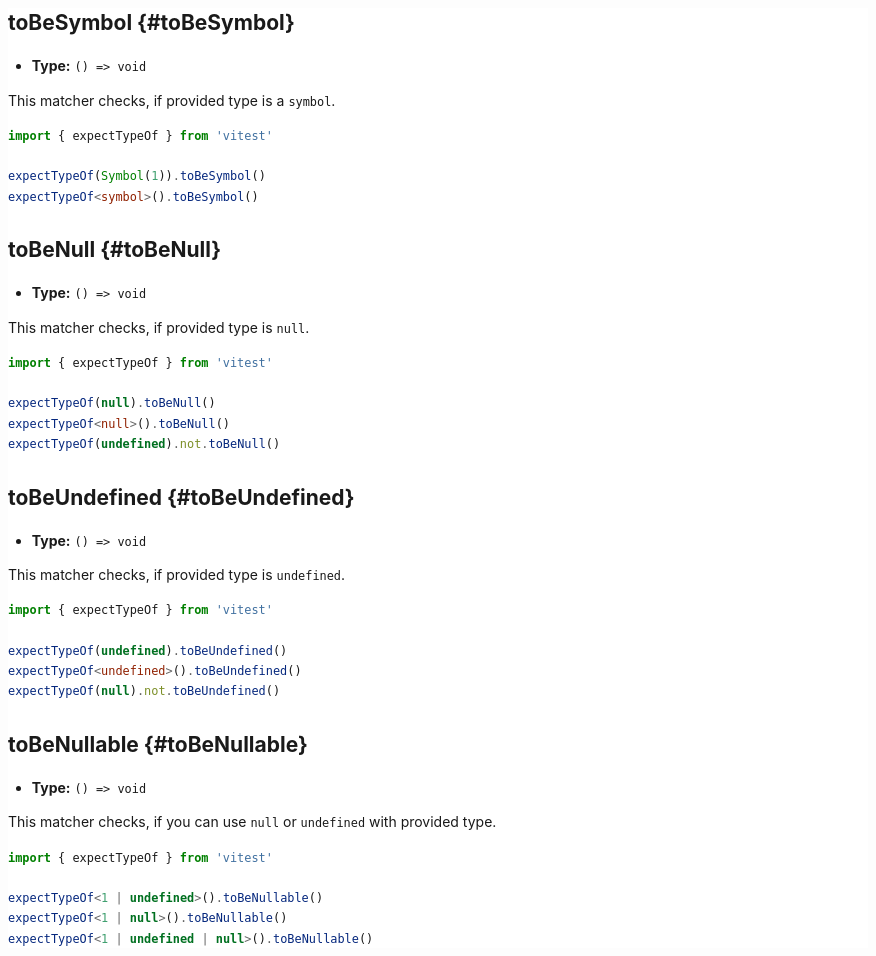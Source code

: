 ## toBeSymbol {#toBeSymbol}

  - **Type:** `() => void`

  This matcher checks, if provided type is a `symbol`.

  ```ts
  import { expectTypeOf } from 'vitest'

  expectTypeOf(Symbol(1)).toBeSymbol()
  expectTypeOf<symbol>().toBeSymbol()
  ```

## toBeNull {#toBeNull}

  - **Type:** `() => void`

  This matcher checks, if provided type is `null`.

  ```ts
  import { expectTypeOf } from 'vitest'

  expectTypeOf(null).toBeNull()
  expectTypeOf<null>().toBeNull()
  expectTypeOf(undefined).not.toBeNull()
  ```

## toBeUndefined {#toBeUndefined}

  - **Type:** `() => void`

  This matcher checks, if provided type is `undefined`.

  ```ts
  import { expectTypeOf } from 'vitest'

  expectTypeOf(undefined).toBeUndefined()
  expectTypeOf<undefined>().toBeUndefined()
  expectTypeOf(null).not.toBeUndefined()
  ```

## toBeNullable {#toBeNullable}

  - **Type:** `() => void`

  This matcher checks, if you can use `null` or `undefined` with provided type.

  ```ts
  import { expectTypeOf } from 'vitest'

  expectTypeOf<1 | undefined>().toBeNullable()
  expectTypeOf<1 | null>().toBeNullable()
  expectTypeOf<1 | undefined | null>().toBeNullable()
  ```
